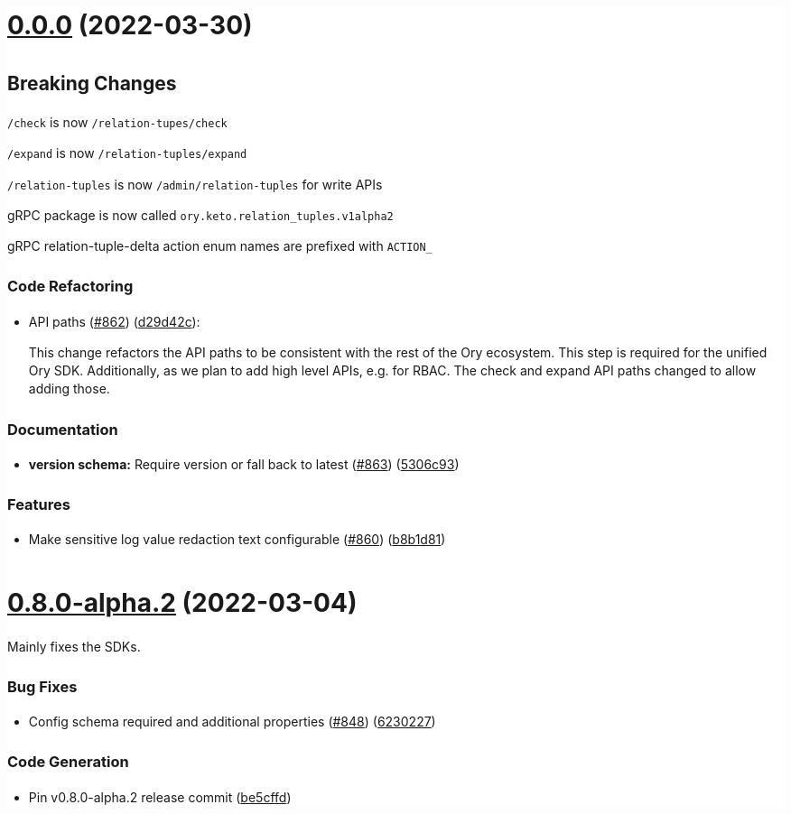 

# [0.0.0](https://github.com/ory/keto/compare/v0.8.0-alpha.2...v0.0.0) (2022-03-30)

## Breaking Changes

`/check` is now `/relation-tupes/check`

`/expand` is now `/relation-tuples/expand`

`/relation-tuples` is now `/admin/relation-tuples` for write APIs

gRPC package is now called `ory.keto.relation_tuples.v1alpha2`

gRPC relation-tuple-delta action enum names are prefixed with `ACTION_`

### Code Refactoring

- API paths ([#862](https://github.com/ory/keto/issues/862))
  ([d29d42c](https://github.com/ory/keto/commit/d29d42c7e90d400bf861e415b2c934e428018ea0)):

  This change refactors the API paths to be consistent with the rest of the Ory
  ecosystem. This step is required for the unified Ory SDK. Additionally, as we
  plan to add high level APIs, e.g. for RBAC. The check and expand API paths
  changed to allow adding those.

### Documentation

- **version schema:** Require version or fall back to latest
  ([#863](https://github.com/ory/keto/issues/863))
  ([5306c93](https://github.com/ory/keto/commit/5306c93e513daf6aa61490fb590140a53c293d97))

### Features

- Make sensitive log value redaction text configurable
  ([#860](https://github.com/ory/keto/issues/860))
  ([b8b1d81](https://github.com/ory/keto/commit/b8b1d81ee1574fdfd8bdac01ec2f9957f03df879))

# [0.8.0-alpha.2](https://github.com/ory/keto/compare/v0.8.0-alpha.1...v0.8.0-alpha.2) (2022-03-04)

Mainly fixes the SDKs.

### Bug Fixes

- Config schema required and additional properties
  ([#848](https://github.com/ory/keto/issues/848))
  ([6230227](https://github.com/ory/keto/commit/6230227fda11c6f621767d8e821757171225b732))

### Code Generation

- Pin v0.8.0-alpha.2 release commit
  ([be5cffd](https://github.com/ory/keto/commit/be5cffdba342c189d002db03edff650d72a2c73b))
